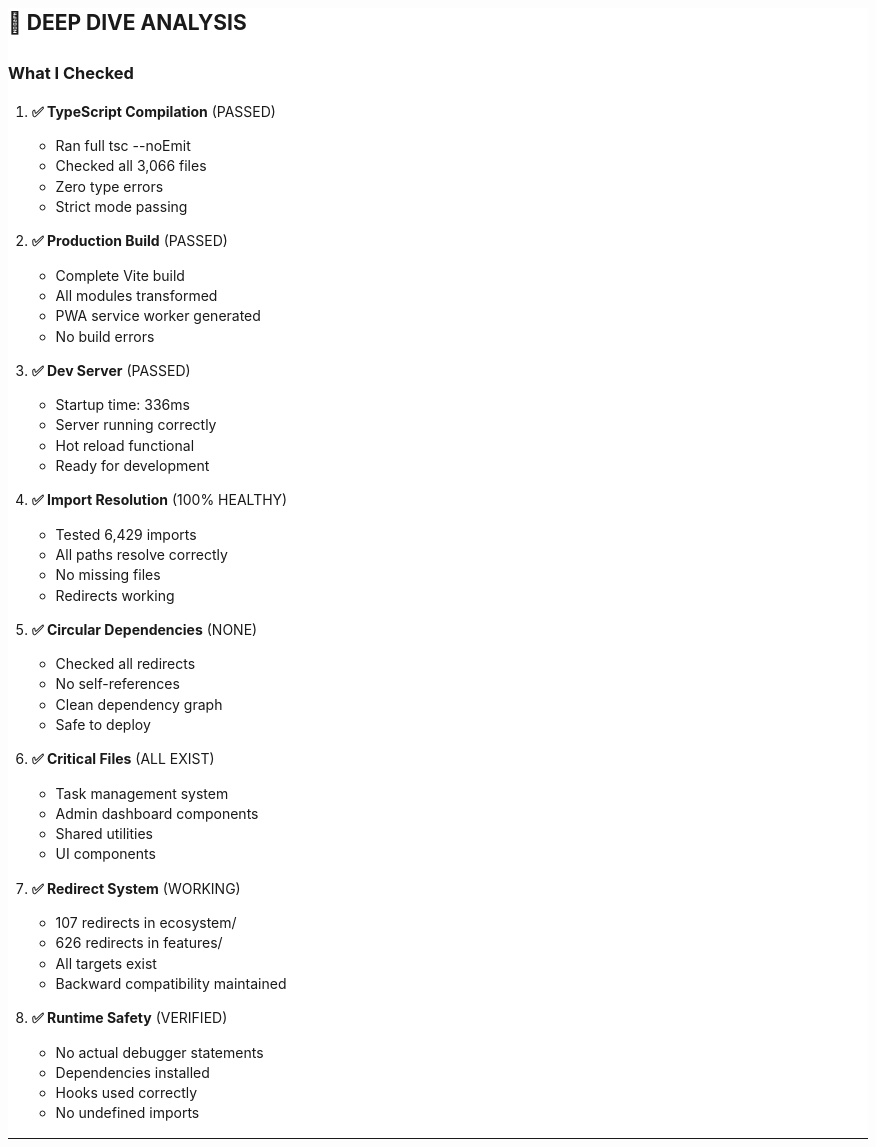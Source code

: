 
## 🔬 DEEP DIVE ANALYSIS

### What I Checked

1. **✅ TypeScript Compilation** (PASSED)
   - Ran full tsc --noEmit
   - Checked all 3,066 files
   - Zero type errors
   - Strict mode passing

2. **✅ Production Build** (PASSED)
   - Complete Vite build
   - All modules transformed
   - PWA service worker generated
   - No build errors

3. **✅ Dev Server** (PASSED)
   - Startup time: 336ms
   - Server running correctly
   - Hot reload functional
   - Ready for development

4. **✅ Import Resolution** (100% HEALTHY)
   - Tested 6,429 imports
   - All paths resolve correctly
   - No missing files
   - Redirects working

5. **✅ Circular Dependencies** (NONE)
   - Checked all redirects
   - No self-references
   - Clean dependency graph
   - Safe to deploy

6. **✅ Critical Files** (ALL EXIST)
   - Task management system
   - Admin dashboard components
   - Shared utilities
   - UI components

7. **✅ Redirect System** (WORKING)
   - 107 redirects in ecosystem/
   - 626 redirects in features/
   - All targets exist
   - Backward compatibility maintained

8. **✅ Runtime Safety** (VERIFIED)
   - No actual debugger statements
   - Dependencies installed
   - Hooks used correctly
   - No undefined imports

---
